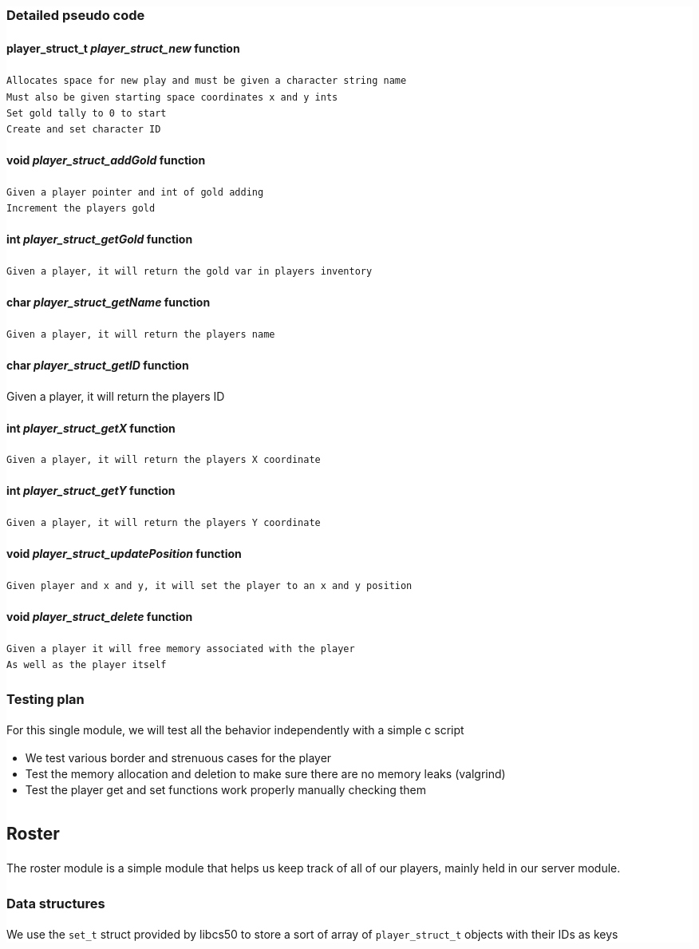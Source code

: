 ### Detailed pseudo code

#### player_struct_t *player_struct_new* function 
	Allocates space for new play and must be given a character string name
	Must also be given starting space coordinates x and y ints
	Set gold tally to 0 to start
	Create and set character ID

#### void *player_struct_addGold* function
	Given a player pointer and int of gold adding
	Increment the players gold

#### int *player_struct_getGold* function 
	Given a player, it will return the gold var in players inventory

#### char *player_struct_getName* function
	Given a player, it will return the players name

#### char *player_struct_getID* function 
Given a player, it will return the players ID

#### int *player_struct_getX* function
	Given a player, it will return the players X coordinate

#### int *player_struct_getY* function 
	Given a player, it will return the players Y coordinate

#### void *player_struct_updatePosition* function 
	Given player and x and y, it will set the player to an x and y position

#### void *player_struct_delete* function 
	Given a player it will free memory associated with the player
	As well as the player itself


### Testing plan

For this single module, we will test all the behavior independently with a simple c script

-  We test various border and strenuous cases for the player
-  Test the memory allocation and deletion to make sure there are no memory leaks (valgrind)
-  Test the player get and set functions work properly manually checking them


## Roster
The roster module is a simple module that helps us keep track of all of our players, mainly held in our server module. 


### Data structures
We use the `set_t` struct provided by libcs50 to store a sort of array of `player_struct_t` objects with their IDs as keys

